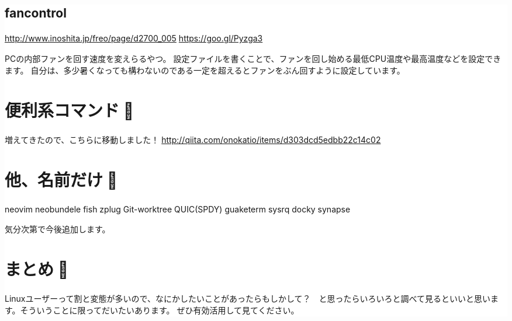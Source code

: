 ## fancontrol

http://www.inoshita.jp/freo/page/d2700_005
https://goo.gl/Pyzga3

PCの内部ファンを回す速度を変えらるやつ。
設定ファイルを書くことで、ファンを回し始める最低CPU温度や最高温度などを設定できます。
自分は、多少暑くなっても構わないのである一定を超えるとファンをぶん回すように設定しています。


# 便利系コマンド :wine_glass:

増えてきたので、こちらに移動しました！
http://qiita.com/onokatio/items/d303dcd5edbb22c14c02

# 他、名前だけ :curry:

neovim neobundele fish zplug Git-worktree QUIC(SPDY) guaketerm sysrq docky synapse

気分次第で今後追加します。

# まとめ :rice_ball:

Linuxユーザーって割と変態が多いので、なにかしたいことがあったらもしかして？　と思ったらいろいろと調べて見るといいと思います。そういうことに限ってだいたいあります。
ぜひ有効活用して見てください。
